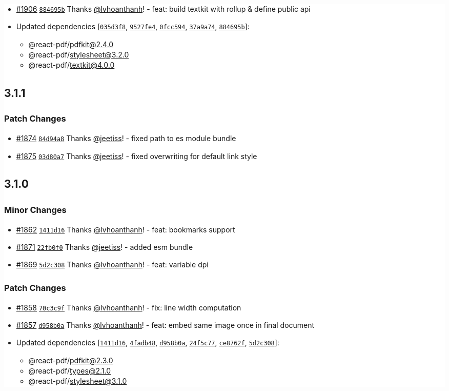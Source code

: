 * [#1906](https://github.com/lvhoanthanh/react-pdf/pull/1906) [`884695b`](https://github.com/lvhoanthanh/react-pdf/commit/884695b44feb974f155c83e0714e8e939b4f641b) Thanks [@lvhoanthanh](https://github.com/lvhoanthanh)! - feat: build textkit with rollup & define public api

* Updated dependencies [[`035d3f8`](https://github.com/lvhoanthanh/react-pdf/commit/035d3f8d24fa4f4af9f350950d81b51547858367), [`9527fe4`](https://github.com/lvhoanthanh/react-pdf/commit/9527fe4c9087818421eca4753172b06e3c0cb934), [`0fcc594`](https://github.com/lvhoanthanh/react-pdf/commit/0fcc594310d5af30ca1e752b3efc7a047e813dcb), [`37a9a74`](https://github.com/lvhoanthanh/react-pdf/commit/37a9a747f7677fa05e3ddf5669c0379aa65c1e39), [`884695b`](https://github.com/lvhoanthanh/react-pdf/commit/884695b44feb974f155c83e0714e8e939b4f641b)]:
  - @react-pdf/pdfkit@2.4.0
  - @react-pdf/stylesheet@3.2.0
  - @react-pdf/textkit@4.0.0

## 3.1.1

### Patch Changes

- [#1874](https://github.com/lvhoanthanh/react-pdf/pull/1874) [`84d94a8`](https://github.com/lvhoanthanh/react-pdf/commit/84d94a885e5140c38e31fc843340b8f09682c923) Thanks [@jeetiss](https://github.com/jeetiss)! - fixed path to es module bundle

* [#1875](https://github.com/lvhoanthanh/react-pdf/pull/1875) [`03d80a7`](https://github.com/lvhoanthanh/react-pdf/commit/03d80a71b487007a49694e1f6cf3c1136b50a688) Thanks [@jeetiss](https://github.com/jeetiss)! - fixed overwriting for default link style

## 3.1.0

### Minor Changes

- [#1862](https://github.com/lvhoanthanh/react-pdf/pull/1862) [`1411d16`](https://github.com/lvhoanthanh/react-pdf/commit/1411d162e04ca237bad93729695c363fdf4bdbeb) Thanks [@lvhoanthanh](https://github.com/lvhoanthanh)! - feat: bookmarks support

* [#1871](https://github.com/lvhoanthanh/react-pdf/pull/1871) [`22fb0f0`](https://github.com/lvhoanthanh/react-pdf/commit/22fb0f008ac2a2e251657e9cbd97ccedb4ff67db) Thanks [@jeetiss](https://github.com/jeetiss)! - added esm bundle

- [#1869](https://github.com/lvhoanthanh/react-pdf/pull/1869) [`5d2c308`](https://github.com/lvhoanthanh/react-pdf/commit/5d2c3088cf438a8abf1038b14a21117fecf59d57) Thanks [@lvhoanthanh](https://github.com/lvhoanthanh)! - feat: variable dpi

### Patch Changes

- [#1858](https://github.com/lvhoanthanh/react-pdf/pull/1858) [`70c3c9f`](https://github.com/lvhoanthanh/react-pdf/commit/70c3c9f52517dc2820765e657dd2bff6b47d1ef2) Thanks [@lvhoanthanh](https://github.com/lvhoanthanh)! - fix: line width computation

* [#1857](https://github.com/lvhoanthanh/react-pdf/pull/1857) [`d958b0a`](https://github.com/lvhoanthanh/react-pdf/commit/d958b0ae06a61c157b2581488a9121a0464222f4) Thanks [@lvhoanthanh](https://github.com/lvhoanthanh)! - feat: embed same image once in final document

* Updated dependencies [[`1411d16`](https://github.com/lvhoanthanh/react-pdf/commit/1411d162e04ca237bad93729695c363fdf4bdbeb), [`4fadb48`](https://github.com/lvhoanthanh/react-pdf/commit/4fadb48983d7269452f89f80c7e341ece859aaee), [`d958b0a`](https://github.com/lvhoanthanh/react-pdf/commit/d958b0ae06a61c157b2581488a9121a0464222f4), [`24f5c77`](https://github.com/lvhoanthanh/react-pdf/commit/24f5c77706e12dbab45053cb704a2fe7cf60eb53), [`ce8762f`](https://github.com/lvhoanthanh/react-pdf/commit/ce8762f6de5c796e69ec5a225c7f3ff9c619a960), [`5d2c308`](https://github.com/lvhoanthanh/react-pdf/commit/5d2c3088cf438a8abf1038b14a21117fecf59d57)]:
  - @react-pdf/pdfkit@2.3.0
  - @react-pdf/types@2.1.0
  - @react-pdf/stylesheet@3.1.0
